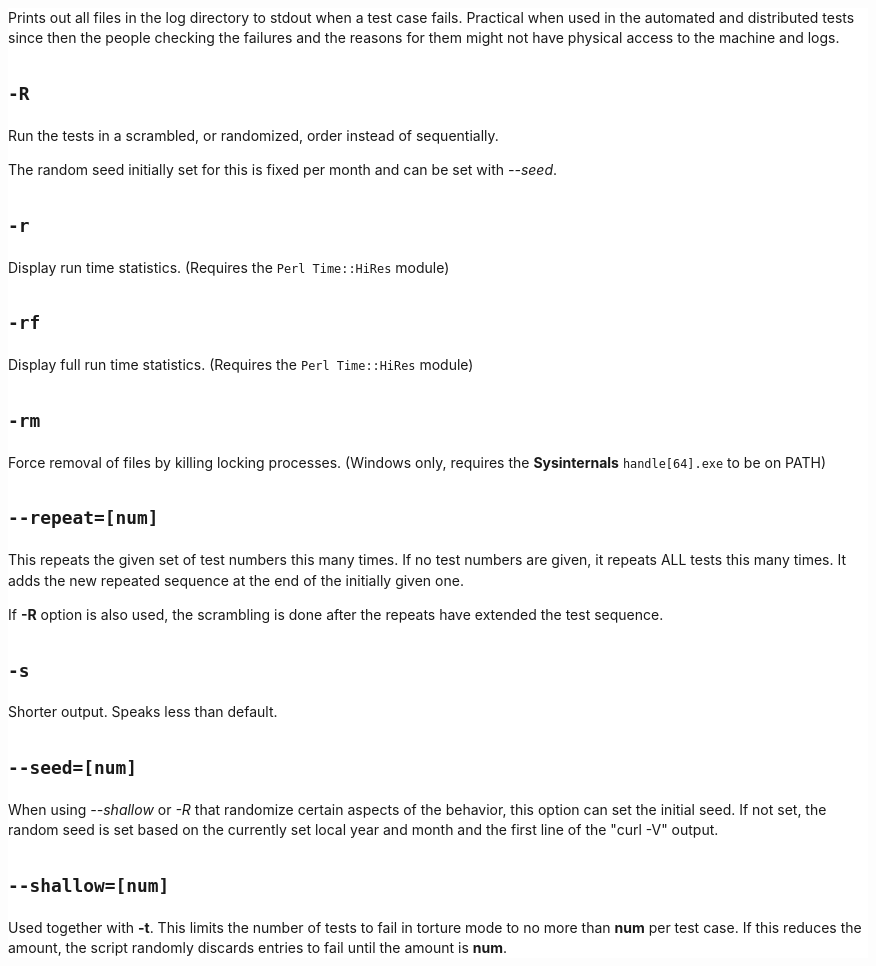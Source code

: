 Prints out all files in the log directory to stdout when a test case fails.
Practical when used in the automated and distributed tests since then the
people checking the failures and the reasons for them might not have physical
access to the machine and logs.

## `-R`

Run the tests in a scrambled, or randomized, order instead of sequentially.

The random seed initially set for this is fixed per month and can be set with
*--seed*.

## `-r`

Display run time statistics. (Requires the `Perl Time::HiRes` module)

## `-rf`

Display full run time statistics. (Requires the `Perl Time::HiRes` module)

## `-rm`

Force removal of files by killing locking processes. (Windows only, requires
the **Sysinternals** `handle[64].exe` to be on PATH)

## `--repeat=[num]`

This repeats the given set of test numbers this many times. If no test numbers
are given, it repeats ALL tests this many times. It adds the new repeated
sequence at the end of the initially given one.

If **-R** option is also used, the scrambling is done after the repeats have
extended the test sequence.

## `-s`

Shorter output. Speaks less than default.

## `--seed=[num]`

When using *--shallow* or *-R* that randomize certain aspects of the behavior,
this option can set the initial seed. If not set, the random seed is set based
on the currently set local year and month and the first line of the "curl -V"
output.

## `--shallow=[num]`

Used together with **-t**. This limits the number of tests to fail in torture
mode to no more than **num** per test case. If this reduces the amount, the
script randomly discards entries to fail until the amount is **num**.
